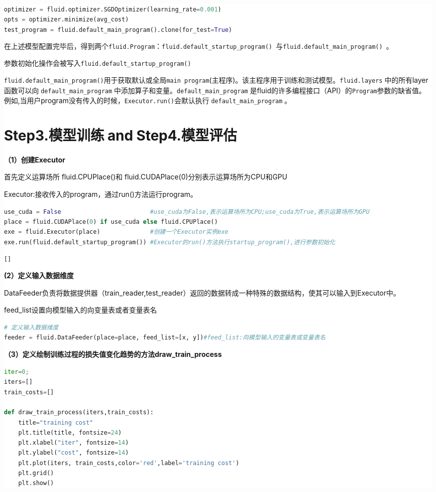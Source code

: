 
```python
optimizer = fluid.optimizer.SGDOptimizer(learning_rate=0.001)
opts = optimizer.minimize(avg_cost)
test_program = fluid.default_main_program().clone(for_test=True)
```

在上述模型配置完毕后，得到两个`fluid.Program`：`fluid.default_startup_program() `与`fluid.default_main_program() `。

参数初始化操作会被写入`fluid.default_startup_program()`

`fluid.default_main_program()`用于获取默认或全局`main program`(主程序)。该主程序用于训练和测试模型。`fluid.layers` 中的所有layer函数可以向 `default_main_program` 中添加算子和变量。`default_main_program` 是fluid的许多编程接口（API）的`Program`参数的缺省值。例如,当用户program没有传入的时候，` Executor.run() `会默认执行 `default_main_program` 。

# **Step3.模型训练** and **Step4.模型评估**
**（1）创建Executor**

首先定义运算场所 fluid.CPUPlace()和 fluid.CUDAPlace(0)分别表示运算场所为CPU和GPU

Executor:接收传入的program，通过run()方法运行program。


```python
use_cuda = False                         #use_cuda为False,表示运算场所为CPU;use_cuda为True,表示运算场所为GPU           
place = fluid.CUDAPlace(0) if use_cuda else fluid.CPUPlace()
exe = fluid.Executor(place)              #创建一个Executor实例exe
exe.run(fluid.default_startup_program()) #Executor的run()方法执行startup_program(),进行参数初始化
```




    []



**(2）定义输入数据维度**

DataFeeder负责将数据提供器（train_reader,test_reader）返回的数据转成一种特殊的数据结构，使其可以输入到Executor中。

feed_list设置向模型输入的向变量表或者变量表名


```python
# 定义输入数据维度
feeder = fluid.DataFeeder(place=place, feed_list=[x, y])#feed_list:向模型输入的变量表或变量表名
```

**（3）定义绘制训练过程的损失值变化趋势的方法draw_train_process**


```python
iter=0;
iters=[]
train_costs=[]

def draw_train_process(iters,train_costs):
    title="training cost"
    plt.title(title, fontsize=24)
    plt.xlabel("iter", fontsize=14)
    plt.ylabel("cost", fontsize=14)
    plt.plot(iters, train_costs,color='red',label='training cost') 
    plt.grid()
    plt.show()
```
